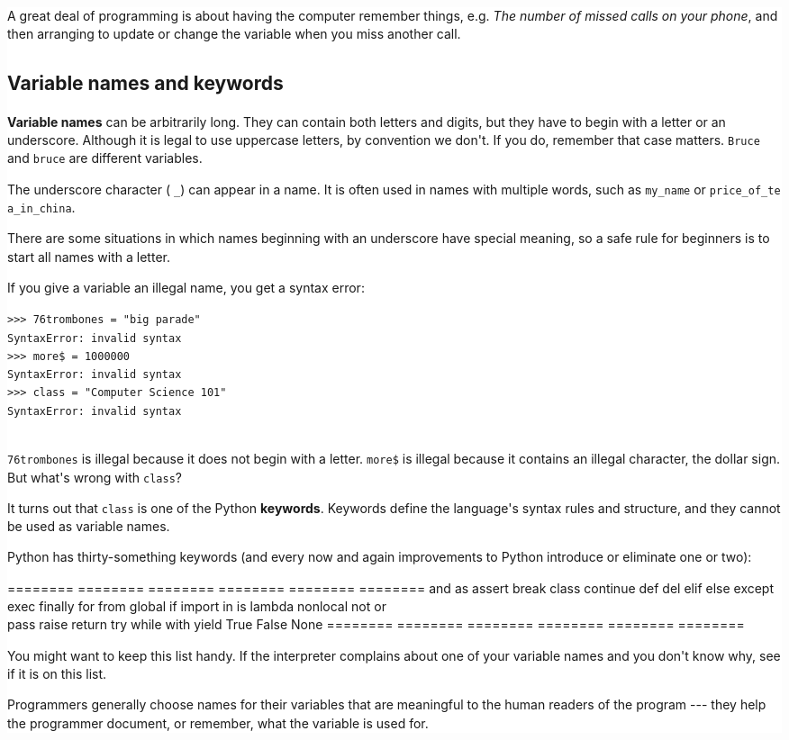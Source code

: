 A great deal of programming is about having the computer remember things, e.g. *The number of missed calls on your phone*, 
and then arranging to update or change the variable when you miss another call. 



Variable names and keywords
---------------------------

**Variable names** can be arbitrarily long. They can contain both letters and
digits, but they have to begin with a letter or an underscore. Although it is legal to use
uppercase letters, by convention we don't. If you do, remember that case
matters. ``Bruce`` and ``bruce`` are different variables.

The underscore character ( ``_``) can appear in a name. It is often used in
names with multiple words, such as ``my_name`` or ``price_of_tea_in_china``.

There are some situations in which names beginning with an underscore have
special meaning, so a safe rule for beginners is to start all names with a letter.
 
If you give a variable an illegal name, you get a syntax error:


~~~~~~~~~~~~~~~~~~~~~~~~~~~~{.python}
>>> 76trombones = "big parade"
SyntaxError: invalid syntax
>>> more$ = 1000000
SyntaxError: invalid syntax
>>> class = "Computer Science 101"
SyntaxError: invalid syntax


~~~~~~~~~~~~~~~~~~~~~~~~~~~~~~~~~~~~~~~~~~~~~~
``76trombones`` is illegal because it does not begin with a letter.  ``more$``
is illegal because it contains an illegal character, the dollar sign. But
what's wrong with ``class``?

It turns out that ``class`` is one of the Python **keywords**. Keywords define
the language's syntax rules and structure, and they cannot be used as variable names.

Python has thirty-something keywords (and every now and again improvements to Python
introduce or eliminate one or two):

======== ======== ======== ======== ======== ========
and      as       assert   break    class    continue
def      del      elif     else     except   exec
finally  for      from     global   if       import
in       is       lambda   nonlocal not      or       
pass     raise    return   try      while    with
yield    True     False    None
======== ======== ======== ======== ======== ========

You might want to keep this list handy. If the interpreter complains about one
of your variable names and you don't know why, see if it is on this list.

Programmers generally choose names for their variables that are meaningful to 
the human readers of the program ---
they help the programmer document, or remember, what the variable is used for.
